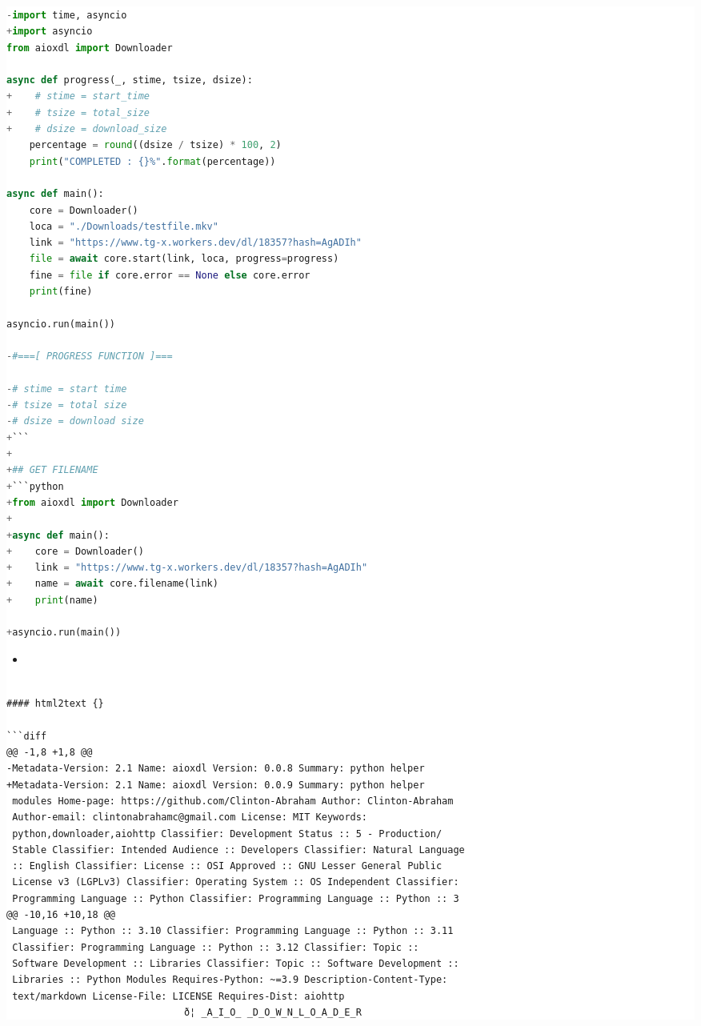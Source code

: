  ```python
-import time, asyncio
+import asyncio
 from aioxdl import Downloader
 
 async def progress(_, stime, tsize, dsize):
+    # stime = start_time
+    # tsize = total_size
+    # dsize = download_size
     percentage = round((dsize / tsize) * 100, 2)
     print("COMPLETED : {}%".format(percentage))
 
 async def main():
     core = Downloader()
     loca = "./Downloads/testfile.mkv"
     link = "https://www.tg-x.workers.dev/dl/18357?hash=AgADIh"
     file = await core.start(link, loca, progress=progress)
     fine = file if core.error == None else core.error
     print(fine)
 
 asyncio.run(main())
 
-#===[ PROGRESS FUNCTION ]===
 
-# stime = start time
-# tsize = total size
-# dsize = download size
+```
+
+## GET FILENAME
+```python
+from aioxdl import Downloader
+
+async def main():
+    core = Downloader()
+    link = "https://www.tg-x.workers.dev/dl/18357?hash=AgADIh"
+    name = await core.filename(link)
+    print(name)
 
+asyncio.run(main())
 ```
+
```

#### html2text {}

```diff
@@ -1,8 +1,8 @@
-Metadata-Version: 2.1 Name: aioxdl Version: 0.0.8 Summary: python helper
+Metadata-Version: 2.1 Name: aioxdl Version: 0.0.9 Summary: python helper
 modules Home-page: https://github.com/Clinton-Abraham Author: Clinton-Abraham
 Author-email: clintonabrahamc@gmail.com License: MIT Keywords:
 python,downloader,aiohttp Classifier: Development Status :: 5 - Production/
 Stable Classifier: Intended Audience :: Developers Classifier: Natural Language
 :: English Classifier: License :: OSI Approved :: GNU Lesser General Public
 License v3 (LGPLv3) Classifier: Operating System :: OS Independent Classifier:
 Programming Language :: Python Classifier: Programming Language :: Python :: 3
@@ -10,16 +10,18 @@
 Language :: Python :: 3.10 Classifier: Programming Language :: Python :: 3.11
 Classifier: Programming Language :: Python :: 3.12 Classifier: Topic ::
 Software Development :: Libraries Classifier: Topic :: Software Development ::
 Libraries :: Python Modules Requires-Python: ~=3.9 Description-Content-Type:
 text/markdown License-File: LICENSE Requires-Dist: aiohttp
                               ð¦ _A_I_O_ _D_O_W_N_L_O_A_D_E_R
```